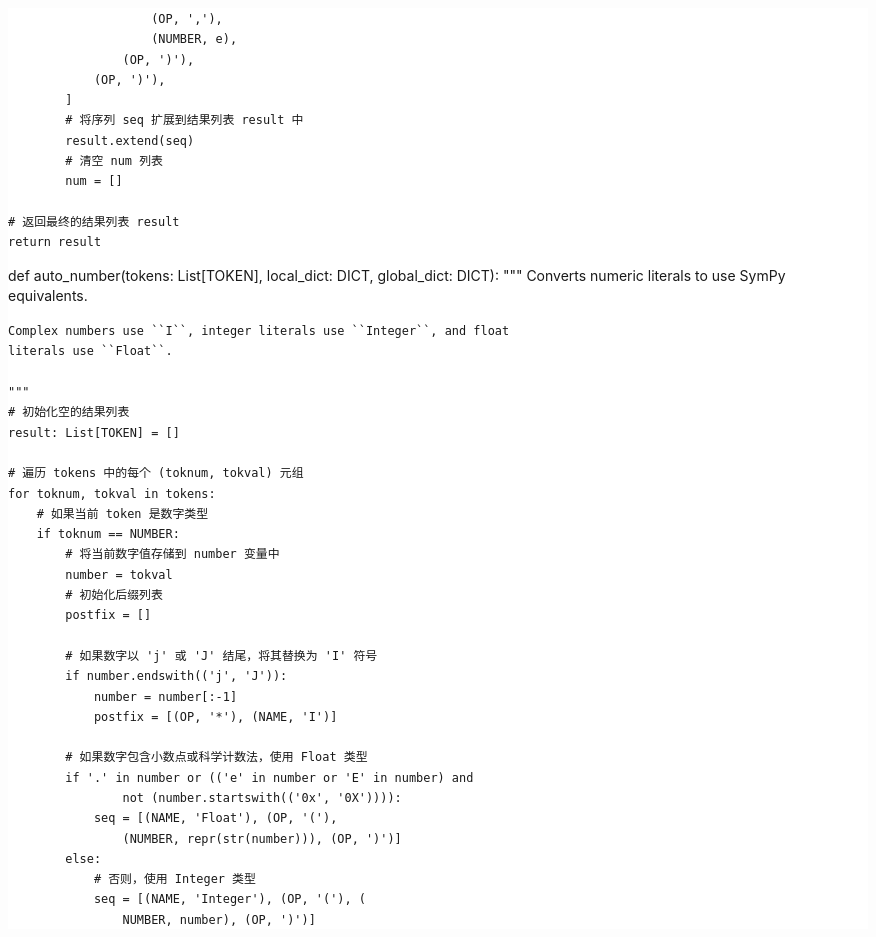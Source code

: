                         (OP, ','),
                        (NUMBER, e),
                    (OP, ')'),
                (OP, ')'),
            ]
            # 将序列 seq 扩展到结果列表 result 中
            result.extend(seq)
            # 清空 num 列表
            num = []

    # 返回最终的结果列表 result
    return result
def auto_number(tokens: List[TOKEN], local_dict: DICT, global_dict: DICT):
    """
    Converts numeric literals to use SymPy equivalents.

    Complex numbers use ``I``, integer literals use ``Integer``, and float
    literals use ``Float``.

    """
    # 初始化空的结果列表
    result: List[TOKEN] = []

    # 遍历 tokens 中的每个 (toknum, tokval) 元组
    for toknum, tokval in tokens:
        # 如果当前 token 是数字类型
        if toknum == NUMBER:
            # 将当前数字值存储到 number 变量中
            number = tokval
            # 初始化后缀列表
            postfix = []

            # 如果数字以 'j' 或 'J' 结尾，将其替换为 'I' 符号
            if number.endswith(('j', 'J')):
                number = number[:-1]
                postfix = [(OP, '*'), (NAME, 'I')]

            # 如果数字包含小数点或科学计数法，使用 Float 类型
            if '.' in number or (('e' in number or 'E' in number) and
                    not (number.startswith(('0x', '0X')))):
                seq = [(NAME, 'Float'), (OP, '('),
                    (NUMBER, repr(str(number))), (OP, ')')]
            else:
                # 否则，使用 Integer 类型
                seq = [(NAME, 'Integer'), (OP, '('), (
                    NUMBER, number), (OP, ')')]
